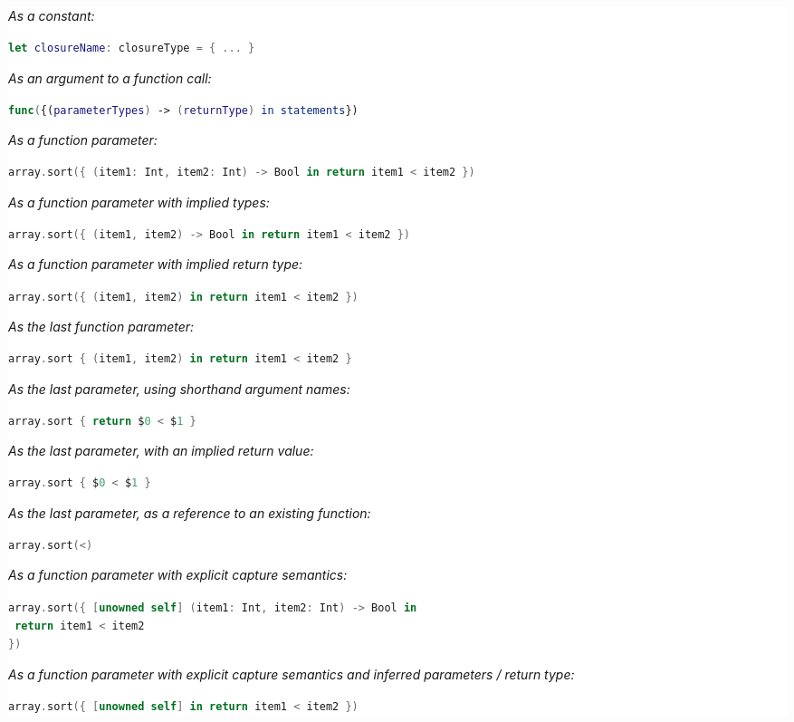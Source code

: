 _As a constant:_

```swift
let closureName: closureType = { ... }
```

_As an argument to a function call:_

```swift
func({(parameterTypes) -> (returnType) in statements})
```

_As a function parameter:_

```swift
array.sort({ (item1: Int, item2: Int) -> Bool in return item1 < item2 })
```

_As a function parameter with implied types:_

```swift
array.sort({ (item1, item2) -> Bool in return item1 < item2 })
```

_As a function parameter with implied return type:_

```swift
array.sort({ (item1, item2) in return item1 < item2 })
```

_As the last function parameter:_

```swift
array.sort { (item1, item2) in return item1 < item2 }
```

_As the last parameter, using shorthand argument names:_

```swift
array.sort { return $0 < $1 }
```

_As the last parameter, with an implied return value:_

```swift
array.sort { $0 < $1 }
```

_As the last parameter, as a reference to an existing function:_

```swift
array.sort(<)
```

_As a function parameter with explicit capture semantics:_

```swift
array.sort({ [unowned self] (item1: Int, item2: Int) -> Bool in
 return item1 < item2
})
```

_As a function parameter with explicit capture semantics and inferred parameters / return type:_

```swift
array.sort({ [unowned self] in return item1 < item2 })
```

